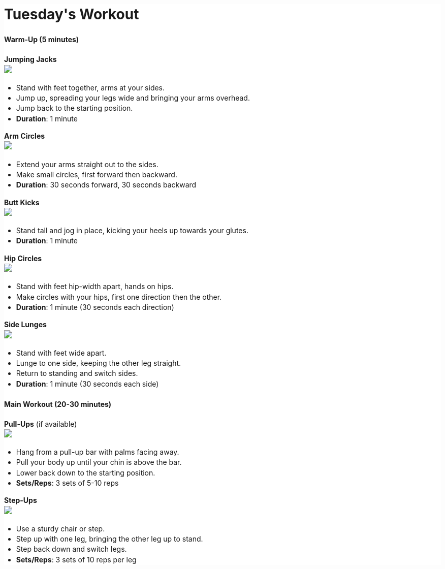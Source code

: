 # Tuesday's Workout

#### Warm-Up (5 minutes)

**Jumping Jacks**  
<img src="https://www.spotebi.com/wp-content/uploads/2014/10/jumping-jacks-exercise-illustration.jpg" height="200"/>  
- Stand with feet together, arms at your sides.
- Jump up, spreading your legs wide and bringing your arms overhead.
- Jump back to the starting position.
- **Duration**: 1 minute

**Arm Circles**  
<img src="https://as2.ftcdn.net/v2/jpg/03/52/53/59/500_F_352535950_xuNsipUQOE4QyQuKyOIAVggVODNhU07I.jpg" height="200"/>  
- Extend your arms straight out to the sides.
- Make small circles, first forward then backward.
- **Duration**: 30 seconds forward, 30 seconds backward

**Butt Kicks**  
<img src="https://www.wikihow.com/images/thumb/4/4d/Do-Butt-Kicks-Step-6-Version-2.jpg/v4-460px-Do-Butt-Kicks-Step-6-Version-2.jpg.webp" height="200"/>  
- Stand tall and jog in place, kicking your heels up towards your glutes.
- **Duration**: 1 minute

**Hip Circles**  
<img src="https://www.spotebi.com/wp-content/uploads/2015/01/hip-circles-exercise-illustration.jpg" height="200"/>  
- Stand with feet hip-width apart, hands on hips.
- Make circles with your hips, first one direction then the other.
- **Duration**: 1 minute (30 seconds each direction)

**Side Lunges**  
<img src="https://e00-marca.uecdn.es/assets/multimedia/imagenes/2022/02/02/16438114030418.jpg" height="200"/>  
- Stand with feet wide apart.
- Lunge to one side, keeping the other leg straight.
- Return to standing and switch sides.
- **Duration**: 1 minute (30 seconds each side)

#### Main Workout (20-30 minutes)

**Pull-Ups** (if available)  
<img src="https://cdn.shopify.com/s/files/1/0705/5432/1194/files/mikolo-pull-ups-blog-2.png?v=1693468017" height="200"/>  
- Hang from a pull-up bar with palms facing away.
- Pull your body up until your chin is above the bar.
- Lower back down to the starting position.
- **Sets/Reps**: 3 sets of 5-10 reps

**Step-Ups**  
<img src="https://marvel-b1-cdn.bc0a.com/f00000000229348/www.silversneakers.com/wp-content/uploads/2019/09/SSBlog_4StepUpVariations.jpg" height="200"/>  
- Use a sturdy chair or step.
- Step up with one leg, bringing the other leg up to stand.
- Step back down and switch legs.
- **Sets/Reps**: 3 sets of 10 reps per leg
